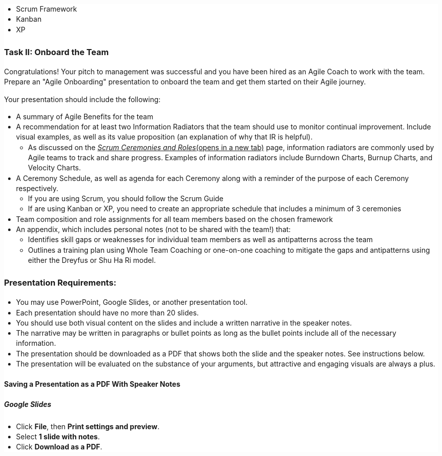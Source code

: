 - Scrum Framework
- Kanban
- XP

### Task II: Onboard the Team

Congratulations! Your pitch to management was successful and you have been hired as an Agile Coach to work with the team. Prepare an "Agile Onboarding" presentation to onboard the team and get them started on their Agile journey.

Your presentation should include the following:

- A summary of Agile Benefits for the team
- A recommendation for at least two Information Radiators that the team should use to monitor continual improvement. Include visual examples, as well as its value proposition (an explanation of why that IR is helpful).
    - As discussed on the [_Scrum Ceremonies and Roles_(opens in a new tab)](https://classroom.udacity.com/nanodegrees/nd144-01/parts/cd603659-fed4-4e93-97dd-fce3117bfd7a/modules/33e0cf25-2544-4ccd-9e89-fd10eda1367b/lessons/6d99edf2-2e14-4789-bd89-9796c759f5cb/concepts/08f873f6-823d-411b-8ee5-eed16155a563?contentVersion=1.0.0&contentLocale=en-us) page, information radiators are commonly used by Agile teams to track and share progress. Examples of information radiators include Burndown Charts, Burnup Charts, and Velocity Charts.
- A Ceremony Schedule, as well as agenda for each Ceremony along with a reminder of the purpose of each Ceremony respectively.
    - If you are using Scrum, you should follow the Scrum Guide
    - If are using Kanban or XP, you need to create an appropriate schedule that includes a minimum of 3 ceremonies
- Team composition and role assignments for all team members based on the chosen framework
- An appendix, which includes personal notes (not to be shared with the team!) that:
    - Identifies skill gaps or weaknesses for individual team members as well as antipatterns across the team
    - Outlines a training plan using Whole Team Coaching or one-on-one coaching to mitigate the gaps and antipatterns using either the Dreyfus or Shu Ha Ri model.

### Presentation Requirements:

- You may use PowerPoint, Google Slides, or another presentation tool.
- Each presentation should have no more than 20 slides.
- You should use both visual content on the slides and include a written narrative in the speaker notes.
- The narrative may be written in paragraphs or bullet points as long as the bullet points include all of the necessary information.
- The presentation should be downloaded as a PDF that shows both the slide and the speaker notes. See instructions below.
- The presentation will be evaluated on the substance of your arguments, but attractive and engaging visuals are always a plus.

#### Saving a Presentation as a PDF With Speaker Notes

##### Google Slides

- Click **File**, then **Print settings and preview**.
- Select **1 slide with notes**.
- Click **Download as a PDF**.
